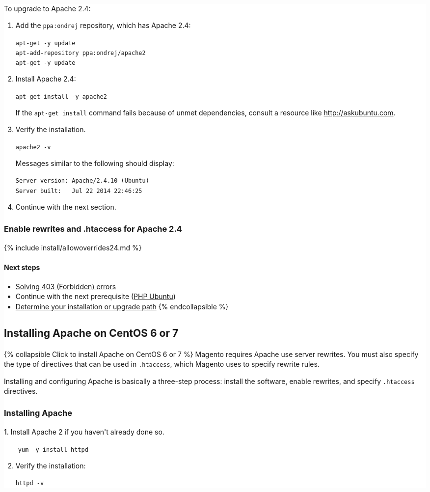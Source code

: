To upgrade to Apache 2.4:

1.	Add the `ppa:ondrej` repository, which has Apache 2.4:

		apt-get -y update
		apt-add-repository ppa:ondrej/apache2
		apt-get -y update

2.	Install Apache 2.4:

		apt-get install -y apache2

	<div class="bs-callout bs-callout-info" id="info">
	<span class="glyphicon-class">
	<p>If the <code>apt-get install</code> command fails because of unmet dependencies, consult a resource like <a href="http://askubuntu.com/questions/140246/how-do-i-resolve-unmet-dependencies-after-adding-a-ppa" target="_blank">http://askubuntu.com</a>.</p></span>
	</div>

3.	Verify the installation.

		apache2 -v

	Messages similar to the following should display:

		Server version: Apache/2.4.10 (Ubuntu)
		Server built:   Jul 22 2014 22:46:25

4.	Continue with the next section.

### Enable rewrites and .htaccess for Apache 2.4
{% include install/allowoverrides24.md %}

#### Next steps
*	<a href="#403-apache">Solving 403 (Forbidden) errors</a>
*	Continue with the next prerequisite (<a href="{{page.baseurl}}/install-gde/prereq/php-ubuntu.html">PHP Ubuntu</a>)
*	<a href="{{ page.baseurl}}/install-gde/bk-install-guide.html">Determine your installation or upgrade path</a>
{% endcollapsible %}

<h2 id="install-prereq-apache-centos">Installing Apache on CentOS 6 or 7</h2>

{% collapsible Click to install Apache on CentOS 6 or 7 %}
Magento requires Apache use server rewrites. You must also specify the type of directives that can be used in <code>.htaccess</code>, which Magento uses to specify rewrite rules.

Installing and configuring Apache is basically a three-step process: install the software, enable rewrites, and specify <code>.htaccess</code> directives.

<h3 id="apache-install-centos">Installing Apache</h3>
1.	Install Apache 2 if you haven't already done so.

		yum -y install httpd

2.	Verify the installation:

		httpd -v
